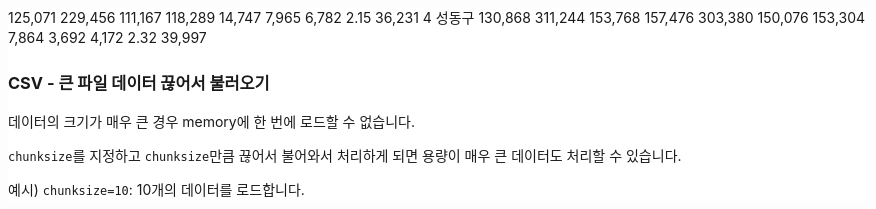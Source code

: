 <td>125,071</td>
<td>229,456</td>
<td>111,167</td>
<td>118,289</td>
<td>14,747</td>
<td>7,965</td>
<td>6,782</td>
<td>2.15</td>
<td>36,231</td>
</tr>
<tr>
<th>4</th>
<td>성동구</td>
<td>130,868</td>
<td>311,244</td>
<td>153,768</td>
<td>157,476</td>
<td>303,380</td>
<td>150,076</td>
<td>153,304</td>
<td>7,864</td>
<td>3,692</td>
<td>4,172</td>
<td>2.32</td>
<td>39,997</td>
</tr>
</tbody>
</table>
</div>
</div>
</div>
</div>
</div>
</div>
<div class="cell border-box-sizing text_cell rendered"><div class="inner_cell">
<div class="text_cell_render border-box-sizing rendered_html">
<h3 id="CSV---큰-파일-데이터-끊어서-불러오기">CSV - 큰 파일 데이터 끊어서 불러오기</h3>
</div>
</div>
</div>
<div class="cell border-box-sizing text_cell rendered"><div class="inner_cell">
<div class="text_cell_render border-box-sizing rendered_html">
<p>데이터의 크기가 매우 큰 경우 memory에 한 번에 로드할 수 없습니다.</p>
<p><code>chunksize</code>를 지정하고 <code>chunksize</code>만큼 끊어서 불어와서 처리하게 되면 용량이 매우 큰 데이터도 처리할 수 있습니다.</p>
<p>예시) <code>chunksize=10</code>: 10개의 데이터를 로드합니다.</p>
</div>
</div>
</div>
<div class="cell border-box-sizing code_cell rendered">
<div class="input">
